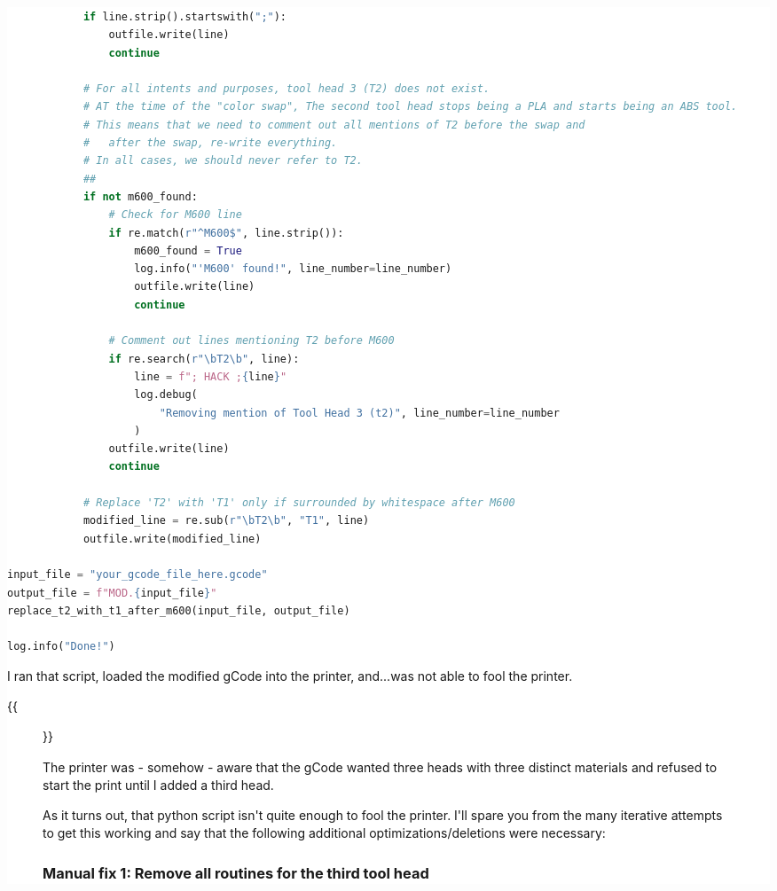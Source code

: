 ```python
            if line.strip().startswith(";"):
                outfile.write(line)
                continue

            # For all intents and purposes, tool head 3 (T2) does not exist.
            # AT the time of the "color swap", The second tool head stops being a PLA and starts being an ABS tool.
            # This means that we need to comment out all mentions of T2 before the swap and
            #   after the swap, re-write everything.
            # In all cases, we should never refer to T2.
            ##
            if not m600_found:
                # Check for M600 line
                if re.match(r"^M600$", line.strip()):
                    m600_found = True
                    log.info("'M600' found!", line_number=line_number)
                    outfile.write(line)
                    continue

                # Comment out lines mentioning T2 before M600
                if re.search(r"\bT2\b", line):
                    line = f"; HACK ;{line}"
                    log.debug(
                        "Removing mention of Tool Head 3 (t2)", line_number=line_number
                    )
                outfile.write(line)
                continue

            # Replace 'T2' with 'T1' only if surrounded by whitespace after M600
            modified_line = re.sub(r"\bT2\b", "T1", line)
            outfile.write(modified_line)

input_file = "your_gcode_file_here.gcode"
output_file = f"MOD.{input_file}"
replace_t2_with_t1_after_m600(input_file, output_file)

log.info("Done!")
```

I ran that script, loaded the modified gCode into the printer, and...was not able to fool the printer.

{{<figure name="printer_01">}}

The printer was - somehow - aware that the gCode wanted three heads with three distinct materials and refused to start the print until I added a third head.

As it turns out, that python script isn't quite enough to fool the printer.
I'll spare you from the many iterative attempts to get this working and say that the following additional optimizations/deletions were necessary:

### Manual fix 1: Remove all routines for the third tool head
